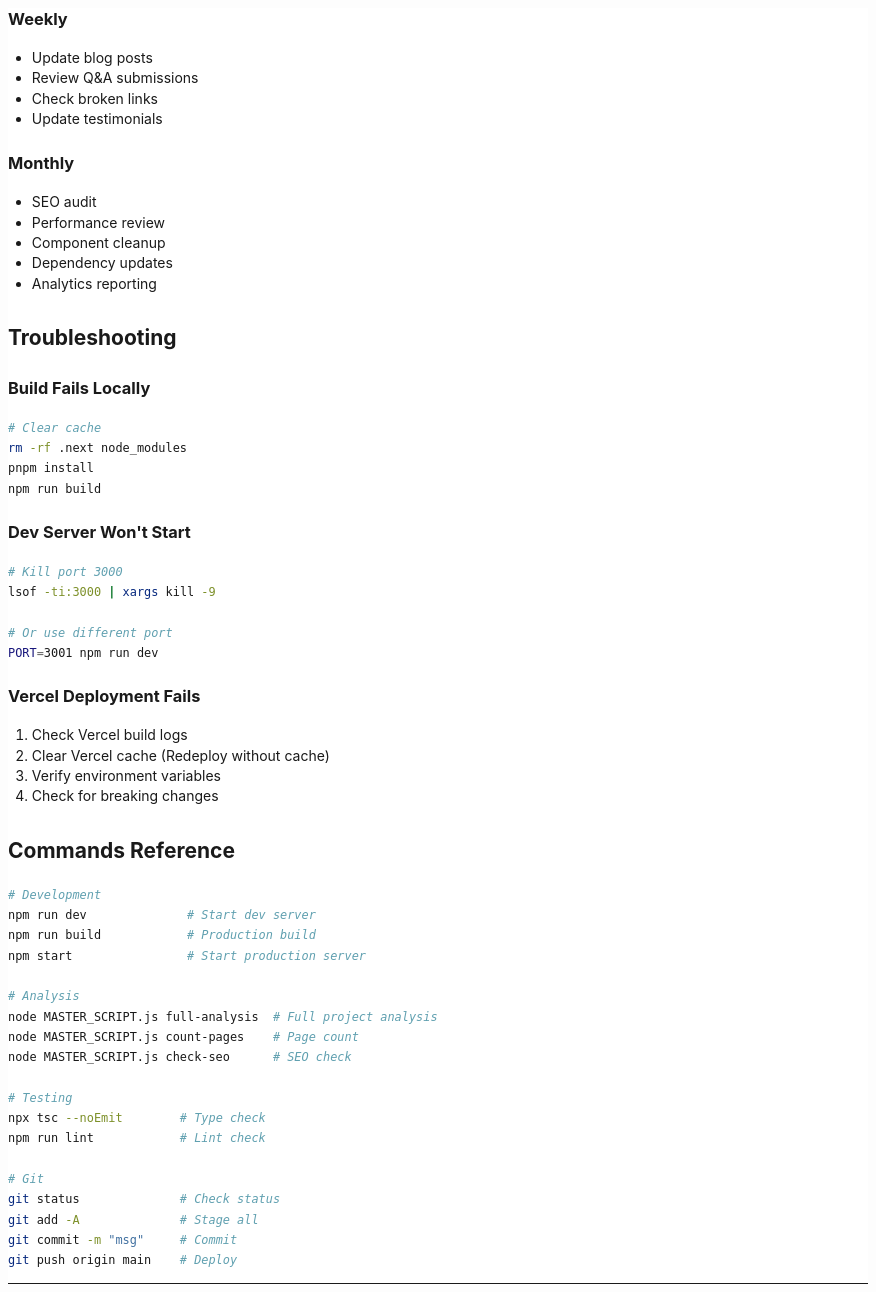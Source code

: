 ### Weekly
- Update blog posts
- Review Q&A submissions
- Check broken links
- Update testimonials

### Monthly
- SEO audit
- Performance review
- Component cleanup
- Dependency updates
- Analytics reporting

## Troubleshooting

### Build Fails Locally
```bash
# Clear cache
rm -rf .next node_modules
pnpm install
npm run build
```

### Dev Server Won't Start
```bash
# Kill port 3000
lsof -ti:3000 | xargs kill -9

# Or use different port
PORT=3001 npm run dev
```

### Vercel Deployment Fails
1. Check Vercel build logs
2. Clear Vercel cache (Redeploy without cache)
3. Verify environment variables
4. Check for breaking changes

## Commands Reference

```bash
# Development
npm run dev              # Start dev server
npm run build            # Production build
npm start                # Start production server

# Analysis
node MASTER_SCRIPT.js full-analysis  # Full project analysis
node MASTER_SCRIPT.js count-pages    # Page count
node MASTER_SCRIPT.js check-seo      # SEO check

# Testing
npx tsc --noEmit        # Type check
npm run lint            # Lint check

# Git
git status              # Check status
git add -A              # Stage all
git commit -m "msg"     # Commit
git push origin main    # Deploy
```

---